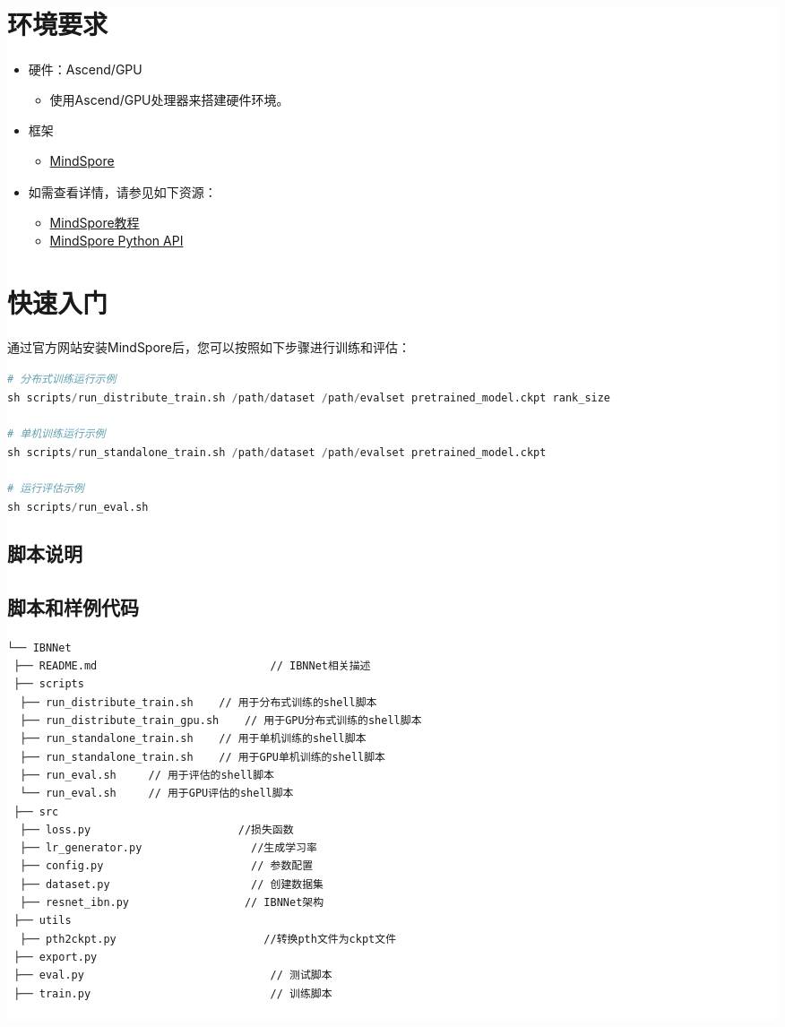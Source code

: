 # 环境要求

- 硬件：Ascend/GPU
    - 使用Ascend/GPU处理器来搭建硬件环境。

- 框架
    - [MindSpore](https://www.mindspore.cn/install)
- 如需查看详情，请参见如下资源：
    - [MindSpore教程](https://www.mindspore.cn/tutorials/zh-CN/master/index.html)
    - [MindSpore Python API](https://www.mindspore.cn/docs/api/zh-CN/master/index.html)

# 快速入门

通过官方网站安装MindSpore后，您可以按照如下步骤进行训练和评估：

```python
# 分布式训练运行示例
sh scripts/run_distribute_train.sh /path/dataset /path/evalset pretrained_model.ckpt rank_size

# 单机训练运行示例
sh scripts/run_standalone_train.sh /path/dataset /path/evalset pretrained_model.ckpt

# 运行评估示例
sh scripts/run_eval.sh
```

## 脚本说明

## 脚本和样例代码

```path
└── IBNNet  
 ├── README.md                           // IBNNet相关描述
 ├── scripts  
  ├── run_distribute_train.sh    // 用于分布式训练的shell脚本
  ├── run_distribute_train_gpu.sh    // 用于GPU分布式训练的shell脚本
  ├── run_standalone_train.sh    // 用于单机训练的shell脚本
  ├── run_standalone_train.sh    // 用于GPU单机训练的shell脚本
  ├── run_eval.sh     // 用于评估的shell脚本
  └── run_eval.sh     // 用于GPU评估的shell脚本
 ├── src
  ├── loss.py                       //损失函数
  ├── lr_generator.py                 //生成学习率
  ├── config.py                       // 参数配置
  ├── dataset.py                      // 创建数据集
  ├── resnet_ibn.py                  // IBNNet架构
 ├── utils
  ├── pth2ckpt.py                       //转换pth文件为ckpt文件
 ├── export.py
 ├── eval.py                             // 测试脚本
 ├── train.py                            // 训练脚本


```
